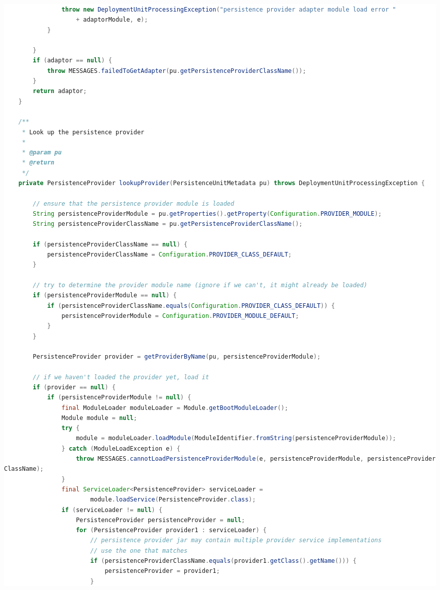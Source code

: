 ```java
                throw new DeploymentUnitProcessingException("persistence provider adapter module load error "
                    + adaptorModule, e);
            }

        }
        if (adaptor == null) {
            throw MESSAGES.failedToGetAdapter(pu.getPersistenceProviderClassName());
        }
        return adaptor;
    }

    /**
     * Look up the persistence provider
     *
     * @param pu
     * @return
     */
    private PersistenceProvider lookupProvider(PersistenceUnitMetadata pu) throws DeploymentUnitProcessingException {

        // ensure that the persistence provider module is loaded
        String persistenceProviderModule = pu.getProperties().getProperty(Configuration.PROVIDER_MODULE);
        String persistenceProviderClassName = pu.getPersistenceProviderClassName();

        if (persistenceProviderClassName == null) {
            persistenceProviderClassName = Configuration.PROVIDER_CLASS_DEFAULT;
        }

        // try to determine the provider module name (ignore if we can't, it might already be loaded)
        if (persistenceProviderModule == null) {
            if (persistenceProviderClassName.equals(Configuration.PROVIDER_CLASS_DEFAULT)) {
                persistenceProviderModule = Configuration.PROVIDER_MODULE_DEFAULT;
            }
        }

        PersistenceProvider provider = getProviderByName(pu, persistenceProviderModule);

        // if we haven't loaded the provider yet, load it
        if (provider == null) {
            if (persistenceProviderModule != null) {
                final ModuleLoader moduleLoader = Module.getBootModuleLoader();
                Module module = null;
                try {
                    module = moduleLoader.loadModule(ModuleIdentifier.fromString(persistenceProviderModule));
                } catch (ModuleLoadException e) {
                    throw MESSAGES.cannotLoadPersistenceProviderModule(e, persistenceProviderModule, persistenceProviderClassName);
                }
                final ServiceLoader<PersistenceProvider> serviceLoader =
                        module.loadService(PersistenceProvider.class);
                if (serviceLoader != null) {
                    PersistenceProvider persistenceProvider = null;
                    for (PersistenceProvider provider1 : serviceLoader) {
                        // persistence provider jar may contain multiple provider service implementations
                        // use the one that matches
                        if (persistenceProviderClassName.equals(provider1.getClass().getName())) {
                            persistenceProvider = provider1;
                        }
```